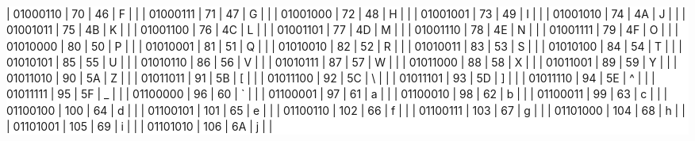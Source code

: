 | 01000110 | 70     | 46       | F                                                 |                                    |
| 01000111 | 71     | 47       | G                                                 |                                    |
| 01001000 | 72     | 48       | H                                                 |                                    |
| 01001001 | 73     | 49       | I                                                 |                                    |
| 01001010 | 74     | 4A       | J                                                 |                                    |
| 01001011 | 75     | 4B       | K                                                 |                                    |
| 01001100 | 76     | 4C       | L                                                 |                                    |
| 01001101 | 77     | 4D       | M                                                 |                                    |
| 01001110 | 78     | 4E       | N                                                 |                                    |
| 01001111 | 79     | 4F       | O                                                 |                                    |
| 01010000 | 80     | 50       | P                                                 |                                    |
| 01010001 | 81     | 51       | Q                                                 |                                    |
| 01010010 | 82     | 52       | R                                                 |                                    |
| 01010011 | 83     | 53       | S                                                 |                                    |
| 01010100 | 84     | 54       | T                                                 |                                    |
| 01010101 | 85     | 55       | U                                                 |                                    |
| 01010110 | 86     | 56       | V                                                 |                                    |
| 01010111 | 87     | 57       | W                                                 |                                    |
| 01011000 | 88     | 58       | X                                                 |                                    |
| 01011001 | 89     | 59       | Y                                                 |                                    |
| 01011010 | 90     | 5A       | Z                                                 |                                    |
| 01011011 | 91     | 5B       | \[                                                |                                    |
| 01011100 | 92     | 5C       | \\                                                |                                    |
| 01011101 | 93     | 5D       | \]                                                |                                    |
| 01011110 | 94     | 5E       | ^                                                 |                                    |
| 01011111 | 95     | 5F       | _                                                 |                                    |
| 01100000 | 96     | 60       | \`                                                |                                    |
| 01100001 | 97     | 61       | a                                                 |                                    |
| 01100010 | 98     | 62       | b                                                 |                                    |
| 01100011 | 99     | 63       | c                                                 |                                    |
| 01100100 | 100    | 64       | d                                                 |                                    |
| 01100101 | 101    | 65       | e                                                 |                                    |
| 01100110 | 102    | 66       | f                                                 |                                    |
| 01100111 | 103    | 67       | g                                                 |                                    |
| 01101000 | 104    | 68       | h                                                 |                                    |
| 01101001 | 105    | 69       | i                                                 |                                    |
| 01101010 | 106    | 6A       | j                                                 |                                    |